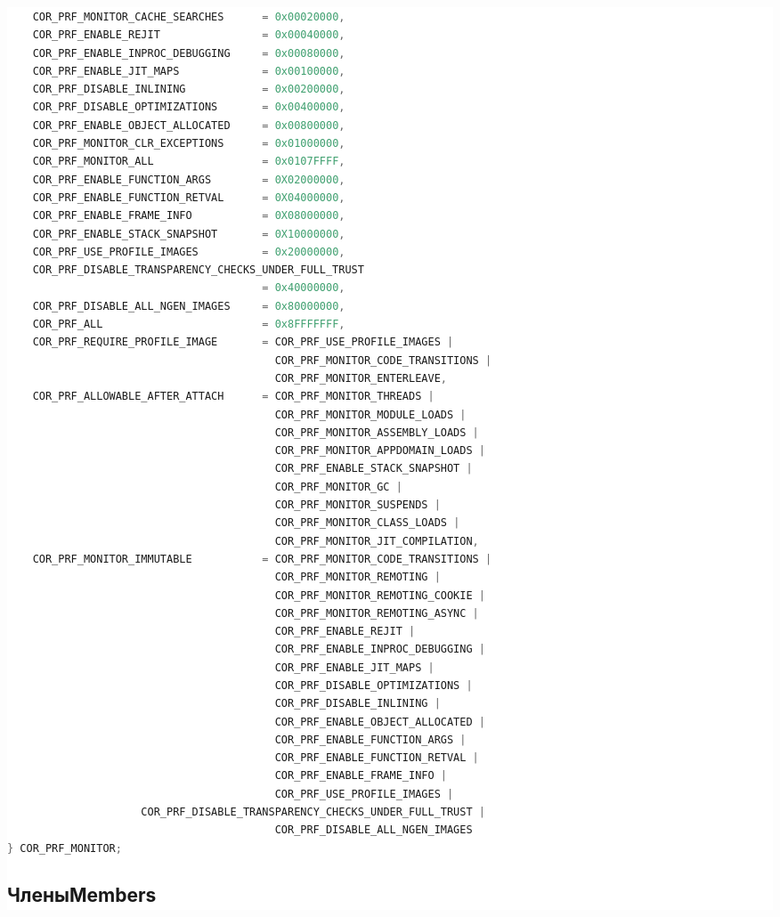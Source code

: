 ```cpp  
    COR_PRF_MONITOR_CACHE_SEARCHES      = 0x00020000,  
    COR_PRF_ENABLE_REJIT                = 0x00040000,  
    COR_PRF_ENABLE_INPROC_DEBUGGING     = 0x00080000,  
    COR_PRF_ENABLE_JIT_MAPS             = 0x00100000,  
    COR_PRF_DISABLE_INLINING            = 0x00200000,  
    COR_PRF_DISABLE_OPTIMIZATIONS       = 0x00400000,  
    COR_PRF_ENABLE_OBJECT_ALLOCATED     = 0x00800000,  
    COR_PRF_MONITOR_CLR_EXCEPTIONS      = 0x01000000,  
    COR_PRF_MONITOR_ALL                 = 0x0107FFFF,  
    COR_PRF_ENABLE_FUNCTION_ARGS        = 0X02000000,  
    COR_PRF_ENABLE_FUNCTION_RETVAL      = 0X04000000,  
    COR_PRF_ENABLE_FRAME_INFO           = 0X08000000,  
    COR_PRF_ENABLE_STACK_SNAPSHOT       = 0X10000000,  
    COR_PRF_USE_PROFILE_IMAGES          = 0x20000000,  
    COR_PRF_DISABLE_TRANSPARENCY_CHECKS_UNDER_FULL_TRUST  
                                        = 0x40000000,  
    COR_PRF_DISABLE_ALL_NGEN_IMAGES     = 0x80000000,  
    COR_PRF_ALL                         = 0x8FFFFFFF,  
    COR_PRF_REQUIRE_PROFILE_IMAGE       = COR_PRF_USE_PROFILE_IMAGES |
                                          COR_PRF_MONITOR_CODE_TRANSITIONS |
                                          COR_PRF_MONITOR_ENTERLEAVE,  
    COR_PRF_ALLOWABLE_AFTER_ATTACH      = COR_PRF_MONITOR_THREADS |  
                                          COR_PRF_MONITOR_MODULE_LOADS |  
                                          COR_PRF_MONITOR_ASSEMBLY_LOADS |  
                                          COR_PRF_MONITOR_APPDOMAIN_LOADS |  
                                          COR_PRF_ENABLE_STACK_SNAPSHOT |  
                                          COR_PRF_MONITOR_GC |  
                                          COR_PRF_MONITOR_SUSPENDS |  
                                          COR_PRF_MONITOR_CLASS_LOADS |  
                                          COR_PRF_MONITOR_JIT_COMPILATION,  
    COR_PRF_MONITOR_IMMUTABLE           = COR_PRF_MONITOR_CODE_TRANSITIONS |  
                                          COR_PRF_MONITOR_REMOTING |  
                                          COR_PRF_MONITOR_REMOTING_COOKIE |  
                                          COR_PRF_MONITOR_REMOTING_ASYNC |  
                                          COR_PRF_ENABLE_REJIT |  
                                          COR_PRF_ENABLE_INPROC_DEBUGGING |  
                                          COR_PRF_ENABLE_JIT_MAPS |  
                                          COR_PRF_DISABLE_OPTIMIZATIONS |  
                                          COR_PRF_DISABLE_INLINING |  
                                          COR_PRF_ENABLE_OBJECT_ALLOCATED |  
                                          COR_PRF_ENABLE_FUNCTION_ARGS |  
                                          COR_PRF_ENABLE_FUNCTION_RETVAL |  
                                          COR_PRF_ENABLE_FRAME_INFO |  
                                          COR_PRF_USE_PROFILE_IMAGES |  
                     COR_PRF_DISABLE_TRANSPARENCY_CHECKS_UNDER_FULL_TRUST |  
                                          COR_PRF_DISABLE_ALL_NGEN_IMAGES  
} COR_PRF_MONITOR;  
```  
  
## <a name="members"></a><span data-ttu-id="f8546-106">Члены</span><span class="sxs-lookup"><span data-stu-id="f8546-106">Members</span></span>  
